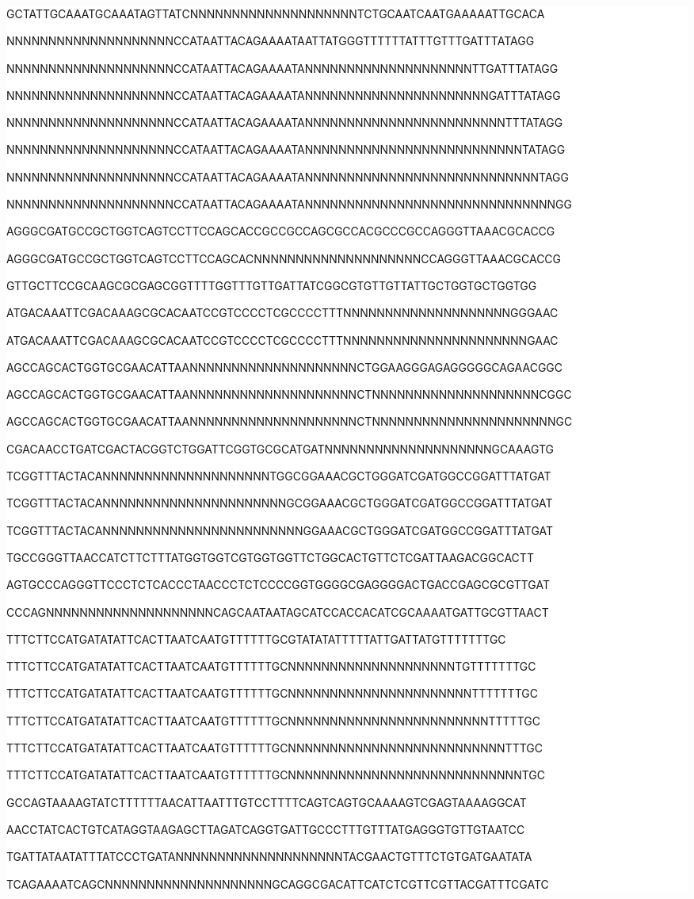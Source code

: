 GCTATTGCAAATGCAAATAGTTATCNNNNNNNNNNNNNNNNNNNNTCTGCAATCAATGAAAAATTGCACA

NNNNNNNNNNNNNNNNNNNNCCATAATTACAGAAAATAATTATGGGTTTTTTATTTGTTTGATTTATAGG

NNNNNNNNNNNNNNNNNNNNCCATAATTACAGAAAATANNNNNNNNNNNNNNNNNNNNTTGATTTATAGG

NNNNNNNNNNNNNNNNNNNNCCATAATTACAGAAAATANNNNNNNNNNNNNNNNNNNNNNGATTTATAGG

NNNNNNNNNNNNNNNNNNNNCCATAATTACAGAAAATANNNNNNNNNNNNNNNNNNNNNNNNTTTATAGG

NNNNNNNNNNNNNNNNNNNNCCATAATTACAGAAAATANNNNNNNNNNNNNNNNNNNNNNNNNNTATAGG

NNNNNNNNNNNNNNNNNNNNCCATAATTACAGAAAATANNNNNNNNNNNNNNNNNNNNNNNNNNNNTAGG

NNNNNNNNNNNNNNNNNNNNCCATAATTACAGAAAATANNNNNNNNNNNNNNNNNNNNNNNNNNNNNNGG

AGGGCGATGCCGCTGGTCAGTCCTTCCAGCACCGCCGCCAGCGCCACGCCCGCCAGGGTTAAACGCACCG

AGGGCGATGCCGCTGGTCAGTCCTTCCAGCACNNNNNNNNNNNNNNNNNNNNCCAGGGTTAAACGCACCG

GTTGCTTCCGCAAGCGCGAGCGGTTTTGGTTTGTTGATTATCGGCGTGTTGTTATTGCTGGTGCTGGTGG

ATGACAAATTCGACAAAGCGCACAATCCGTCCCCTCGCCCCTTTNNNNNNNNNNNNNNNNNNNNGGGAAC

ATGACAAATTCGACAAAGCGCACAATCCGTCCCCTCGCCCCTTTNNNNNNNNNNNNNNNNNNNNNNGAAC

AGCCAGCACTGGTGCGAACATTAANNNNNNNNNNNNNNNNNNNNCTGGAAGGGAGAGGGGGCAGAACGGC

AGCCAGCACTGGTGCGAACATTAANNNNNNNNNNNNNNNNNNNNCTNNNNNNNNNNNNNNNNNNNNCGGC

AGCCAGCACTGGTGCGAACATTAANNNNNNNNNNNNNNNNNNNNCTNNNNNNNNNNNNNNNNNNNNNNGC

CGACAACCTGATCGACTACGGTCTGGATTCGGTGCGCATGATNNNNNNNNNNNNNNNNNNNNGCAAAGTG

TCGGTTTACTACANNNNNNNNNNNNNNNNNNNNTGGCGGAAACGCTGGGATCGATGGCCGGATTTATGAT

TCGGTTTACTACANNNNNNNNNNNNNNNNNNNNNNGCGGAAACGCTGGGATCGATGGCCGGATTTATGAT

TCGGTTTACTACANNNNNNNNNNNNNNNNNNNNNNNNGGAAACGCTGGGATCGATGGCCGGATTTATGAT

TGCCGGGTTAACCATCTTCTTTATGGTGGTCGTGGTGGTTCTGGCACTGTTCTCGATTAAGACGGCACTT

AGTGCCCAGGGTTCCCTCTCACCCTAACCCTCTCCCCGGTGGGGCGAGGGGACTGACCGAGCGCGTTGAT

CCCAGNNNNNNNNNNNNNNNNNNNNCAGCAATAATAGCATCCACCACATCGCAAAATGATTGCGTTAACT

TTTCTTCCATGATATATTCACTTAATCAATGTTTTTTGCGTATATATTTTTATTGATTATGTTTTTTTGC

TTTCTTCCATGATATATTCACTTAATCAATGTTTTTTGCNNNNNNNNNNNNNNNNNNNNTGTTTTTTTGC

TTTCTTCCATGATATATTCACTTAATCAATGTTTTTTGCNNNNNNNNNNNNNNNNNNNNNNTTTTTTTGC

TTTCTTCCATGATATATTCACTTAATCAATGTTTTTTGCNNNNNNNNNNNNNNNNNNNNNNNNTTTTTGC

TTTCTTCCATGATATATTCACTTAATCAATGTTTTTTGCNNNNNNNNNNNNNNNNNNNNNNNNNNTTTGC

TTTCTTCCATGATATATTCACTTAATCAATGTTTTTTGCNNNNNNNNNNNNNNNNNNNNNNNNNNNNTGC

GCCAGTAAAAGTATCTTTTTTAACATTAATTTGTCCTTTTCAGTCAGTGCAAAAGTCGAGTAAAAGGCAT

AACCTATCACTGTCATAGGTAAGAGCTTAGATCAGGTGATTGCCCTTTGTTTATGAGGGTGTTGTAATCC

TGATTATAATATTTATCCCTGATANNNNNNNNNNNNNNNNNNNNTACGAACTGTTTCTGTGATGAATATA

TCAGAAAATCAGCNNNNNNNNNNNNNNNNNNNNGCAGGCGACATTCATCTCGTTCGTTACGATTTCGATC
